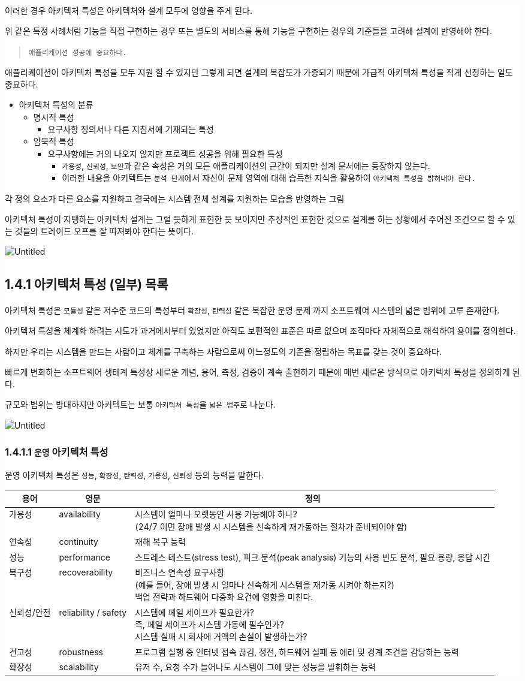 이러한 경우 아키텍처 특성은 아키텍처와 설계 모두에 영향을 주게 된다.

위 같은 특정 사례처럼 기능을 직접 구현하는 경우 또는 별도의 서비스를 통해 기능을 구현하는 경우의 기준들을 고려해 설계에 반영해야 한다.

> `애플리케이션 성공에 중요하다.`

애플리케이션이 아키텍처 특성을 모두 지원 할 수 있지만 그렇게 되면 설계의 복잡도가 가중되기 때문에 가급적 아키텍처 특성을 적게 선정하는 일도 중요하다.

- 아키텍처 특성의 분류
    - 명시적 특성
        - 요구사항 정의서나 다른 지침서에 기재되는 특성
    - 암묵적 특성
        - 요구사항에는 거의 나오지 않지만 프로젝트 성공을 위해 필요한 특성
            - `가용성`, `신뢰성`, `보안`과 같은 속성은 거의 모든 애플리케이션의 근간이 되지만 설계 문서에는 등장하지 않는다.
            - 이러한 내용을 아키텍트는 `분석 단계`에서 자신이 문제 영역에 대해 습득한 지식을 활용하여 `아키텍처 특성을 밝혀내야 한다.`
            
각 정의 요소가 다른 요소를 지원하고 결국에는 시스템 전체 설계를 지원하는 모습을 반영하는 그림

아키텍처 특성이 지탱하는 아키텍처 설계는 그럴 듯하게 표현한 듯 보이지만 추상적인 표현한 것으로 설계를 하는 상황에서 주어진 조건으로 할 수 있는 것들의 트레이드 오프를 잘 따져봐야 한다는 뜻이다.

![Untitled](images/triangle.png)

## 1.4.1 아키텍처 특성 (일부) 목록

아키텍처 특성은 `모듈성` 같은 저수준 코드의 특성부터 `확장성`, `탄력성` 같은 복잡한 운영 문제 까지 소프트웨어 시스템의 넓은 범위에 고루 존재한다.

아키텍처 특성을 체계화 하려는 시도가 과거에서부터 있었지만 아직도 보편적인 표준은 따로 없으며 조직마다 자체적으로 해석하여 용어를 정의한다.

하지만 우리는 시스템을 만드는 사람이고 체계를 구축하는 사람으로써 어느정도의 기준을 정립하는 목표를 갖는 것이 중요하다.

빠르게 변화하는 소프트웨어 생태계 특성상 새로운 개념, 용어, 측정, 검증이 계속 출현하기 때문에 매번 새로운 방식으로 아키텍처 특성을 정의하게 된다.

규모와 범위는 방대하지만 아키텍트는 보통 `아키텍처 특성`을 `넓은 범주`로 나눈다.

![Untitled](images/003.png)

### 1.4.1.1 `운영` 아키텍처 특성

운영 아키텍처 특성은 `성능`, `확장성`, `탄력성`, `가용성`, `신뢰성` 등의 능력을 말한다.

| 용어     | 영문                   | 정의                                                                                             |
|--------|----------------------|------------------------------------------------------------------------------------------------|
| 가용성    | availability         | 시스템이 얼마나 오랫동안 사용 가능해야 하나?<br/>(24/7 이면 장애 발생 시 시스템을 신속하게 재가동하는 절차가 준비되어야 함)                    |
| 연속성    | continuity           | 재해 복구 능력                                                                                       |
| 성능     | performance          | 스트레스 테스트(stress test), 피크 분석(peak analysis) 기능의 사용 빈도 분석, 필요 용량, 응답 시간                         |
| 복구성    | recoverability       | 비즈니스 연속성 요구사항<br/>(예를 들어, 장애 발생 시 얼마나 신속하게 시스템을 재가동 시켜야 하는지?)<br/>백업 전략과 하드웨어 다중화 요건에 영향을 미친다. |
| 신뢰성/안전 | reliability / safety | 시스템에 페일 세이프가 필요한가?<br/>즉, 페일 세이프가 시스템 가동에 필수인가?<br/>시스템 실패 시 회사에 거액의 손실이 발생하는가?                |
| 견고성    | robustness           | 프로그램 실행 중 인터넷 접속 끊김, 정전, 하드웨어 실패 등 에러 및 경계 조건을 감당하는 능력                                         |
| 확장성    | scalability          | 유저 수, 요청 수가 늘어나도 시스템이 그에 맞는 성능을 발휘하는 능력                                                        |
